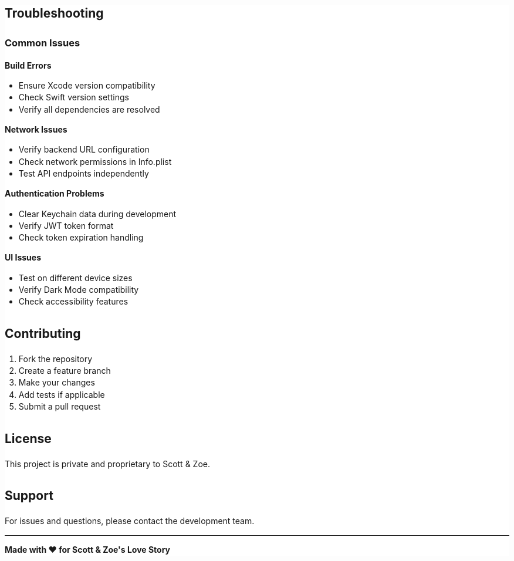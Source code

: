 ## Troubleshooting

### Common Issues

**Build Errors**
- Ensure Xcode version compatibility
- Check Swift version settings
- Verify all dependencies are resolved

**Network Issues**
- Verify backend URL configuration
- Check network permissions in Info.plist
- Test API endpoints independently

**Authentication Problems**
- Clear Keychain data during development
- Verify JWT token format
- Check token expiration handling

**UI Issues**
- Test on different device sizes
- Verify Dark Mode compatibility
- Check accessibility features

## Contributing

1. Fork the repository
2. Create a feature branch
3. Make your changes
4. Add tests if applicable
5. Submit a pull request

## License

This project is private and proprietary to Scott & Zoe.

## Support

For issues and questions, please contact the development team.

---

**Made with ❤️ for Scott & Zoe's Love Story**